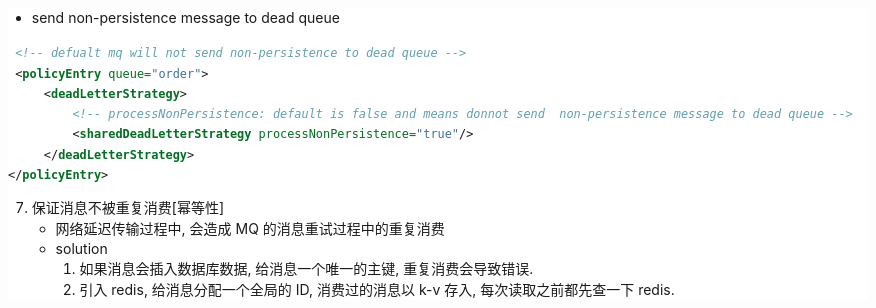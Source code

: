    - send non-persistence message to dead queue

   ```xml
    <!-- defualt mq will not send non-persistence to dead queue -->
    <policyEntry queue="order">
        <deadLetterStrategy>
            <!-- processNonPersistence: default is false and means donnot send  non-persistence message to dead queue -->
            <sharedDeadLetterStrategy processNonPersistence="true"/>
        </deadLetterStrategy>
   </policyEntry>
   ```

7. 保证消息不被重复消费[幂等性]
   - 网络延迟传输过程中, 会造成 MQ 的消息重试过程中的重复消费
   - solution
     1. 如果消息会插入数据库数据, 给消息一个唯一的主键, 重复消费会导致错误.
     2. 引入 redis, 给消息分配一个全局的 ID, 消费过的消息以 k-v 存入, 每次读取之前都先查一下 redis.
